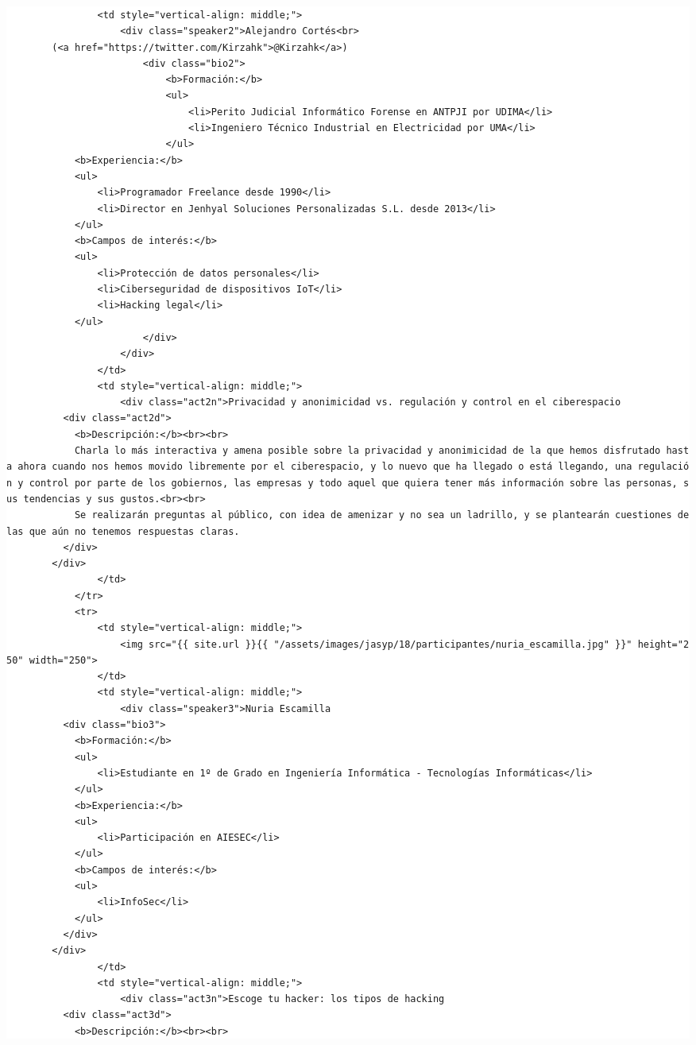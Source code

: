 					<td style="vertical-align: middle;">
						<div class="speaker2">Alejandro Cortés<br>
            (<a href="https://twitter.com/Kirzahk">@Kirzahk</a>)
							<div class="bio2">
								<b>Formación:</b>
								<ul>
									<li>Perito Judicial Informático Forense en ANTPJI por UDIMA</li>
									<li>Ingeniero Técnico Industrial en Electricidad por UMA</li>
								</ul>
                <b>Experiencia:</b>
                <ul>
                	<li>Programador Freelance desde 1990</li>
                	<li>Director en Jenhyal Soluciones Personalizadas S.L. desde 2013</li>
                </ul>
                <b>Campos de interés:</b>
                <ul>
                	<li>Protección de datos personales</li>
                	<li>Ciberseguridad de dispositivos IoT</li>
                	<li>Hacking legal</li>
                </ul>
							</div>
						</div>
					</td>
					<td style="vertical-align: middle;">
						<div class="act2n">Privacidad y anonimicidad vs. regulación y control en el ciberespacio
              <div class="act2d">
                <b>Descripción:</b><br><br>
                Charla lo más interactiva y amena posible sobre la privacidad y anonimicidad de la que hemos disfrutado hasta ahora cuando nos hemos movido libremente por el ciberespacio, y lo nuevo que ha llegado o está llegando, una regulación y control por parte de los gobiernos, las empresas y todo aquel que quiera tener más información sobre las personas, sus tendencias y sus gustos.<br><br>
                Se realizarán preguntas al público, con idea de amenizar y no sea un ladrillo, y se plantearán cuestiones de las que aún no tenemos respuestas claras.
              </div>
            </div>
					</td>
				</tr>
				<tr>
					<td style="vertical-align: middle;">
						<img src="{{ site.url }}{{ "/assets/images/jasyp/18/participantes/nuria_escamilla.jpg" }}" height="250" width="250">
					</td>
					<td style="vertical-align: middle;">
						<div class="speaker3">Nuria Escamilla
              <div class="bio3">
                <b>Formación:</b>
                <ul>
            	    <li>Estudiante en 1º de Grado en Ingeniería Informática - Tecnologías Informáticas</li>
                </ul>
                <b>Experiencia:</b>
                <ul>
            	    <li>Participación en AIESEC</li>
                </ul>
                <b>Campos de interés:</b>
                <ul>
            	    <li>InfoSec</li>
                </ul>
              </div>
            </div>
					</td>
					<td style="vertical-align: middle;">
						<div class="act3n">Escoge tu hacker: los tipos de hacking
              <div class="act3d">
                <b>Descripción:</b><br><br>